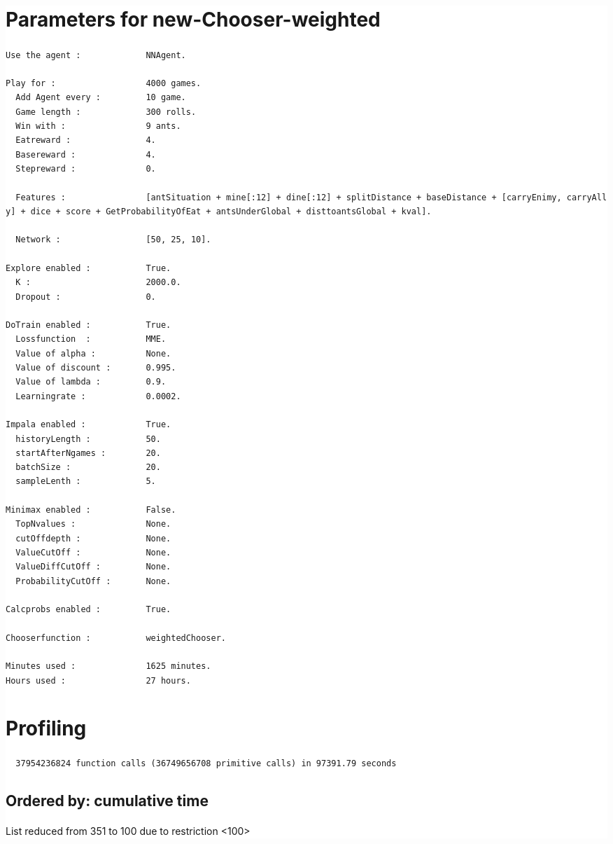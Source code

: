 # Parameters for new-Chooser-weighted

    Use the agent :             NNAgent.

    Play for :                  4000 games.
      Add Agent every :         10 game.
      Game length :             300 rolls.
      Win with :                9 ants.
      Eatreward :               4.
      Basereward :              4.
      Stepreward :              0.

      Features :                [antSituation + mine[:12] + dine[:12] + splitDistance + baseDistance + [carryEnimy, carryAlly] + dice + score + GetProbabilityOfEat + antsUnderGlobal + disttoantsGlobal + kval].

      Network :                 [50, 25, 10].

    Explore enabled :           True.
      K :                       2000.0.
      Dropout :                 0.

    DoTrain enabled :           True.
      Lossfunction  :           MME.
      Value of alpha :          None.
      Value of discount :       0.995.
      Value of lambda :         0.9.
      Learningrate :            0.0002.

    Impala enabled :            True.
      historyLength :           50.
      startAfterNgames :        20.
      batchSize :               20.
      sampleLenth :             5.

    Minimax enabled :           False.
      TopNvalues :              None.
      cutOffdepth :             None.
      ValueCutOff :             None.
      ValueDiffCutOff :         None.
      ProbabilityCutOff :       None.

    Calcprobs enabled :         True.

    Chooserfunction :           weightedChooser.

    Minutes used :              1625 minutes.
    Hours used :                27 hours.

# Profiling


      37954236824 function calls (36749656708 primitive calls) in 97391.79 seconds

##    Ordered by: cumulative time
   List reduced from 351 to 100 due to restriction <100>
